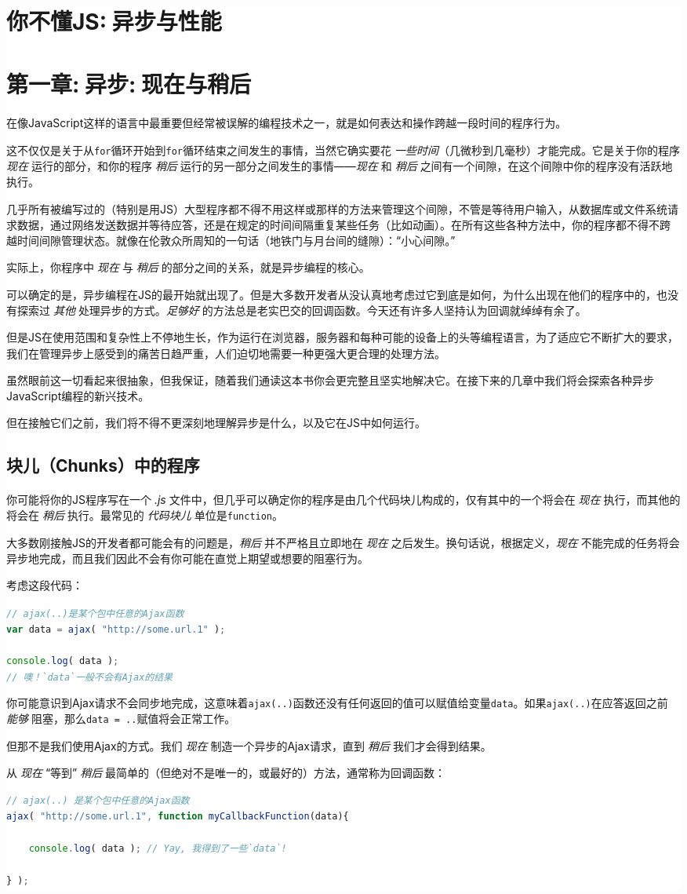 # 你不懂JS: 异步与性能
# 第一章: 异步: 现在与稍后

在像JavaScript这样的语言中最重要但经常被误解的编程技术之一，就是如何表达和操作跨越一段时间的程序行为。

这不仅仅是关于从`for`循环开始到`for`循环结束之间发生的事情，当然它确实要花 *一些时间*（几微秒到几毫秒）才能完成。它是关于你的程序 *现在* 运行的部分，和你的程序 *稍后* 运行的另一部分之间发生的事情——*现在* 和 *稍后* 之间有一个间隙，在这个间隙中你的程序没有活跃地执行。

几乎所有被编写过的（特别是用JS）大型程序都不得不用这样或那样的方法来管理这个间隙，不管是等待用户输入，从数据库或文件系统请求数据，通过网络发送数据并等待应答，还是在规定的时间间隔重复某些任务（比如动画）。在所有这些各种方法中，你的程序都不得不跨越时间间隙管理状态。就像在伦敦众所周知的一句话（地铁门与月台间的缝隙）：“小心间隙。”

实际上，你程序中 *现在* 与 *稍后* 的部分之间的关系，就是异步编程的核心。

可以确定的是，异步编程在JS的最开始就出现了。但是大多数开发者从没认真地考虑过它到底是如何，为什么出现在他们的程序中的，也没有探索过 *其他* 处理异步的方式。*足够好* 的方法总是老实巴交的回调函数。今天还有许多人坚持认为回调就绰绰有余了。

但是JS在使用范围和复杂性上不停地生长，作为运行在浏览器，服务器和每种可能的设备上的头等编程语言，为了适应它不断扩大的要求，我们在管理异步上感受到的痛苦日趋严重，人们迫切地需要一种更强大更合理的处理方法。

虽然眼前这一切看起来很抽象，但我保证，随着我们通读这本书你会更完整且坚实地解决它。在接下来的几章中我们将会探索各种异步JavaScript编程的新兴技术。

但在接触它们之前，我们将不得不更深刻地理解异步是什么，以及它在JS中如何运行。

## 块儿（Chunks）中的程序

你可能将你的JS程序写在一个 *.js* 文件中，但几乎可以确定你的程序是由几个代码块儿构成的，仅有其中的一个将会在 *现在* 执行，而其他的将会在 *稍后* 执行。最常见的 *代码块儿* 单位是`function`。

大多数刚接触JS的开发者都可能会有的问题是，*稍后* 并不严格且立即地在 *现在* 之后发生。换句话说，根据定义，*现在* 不能完成的任务将会异步地完成，而且我们因此不会有你可能在直觉上期望或想要的阻塞行为。

考虑这段代码：

```js
// ajax(..)是某个包中任意的Ajax函数
var data = ajax( "http://some.url.1" );

console.log( data );
// 噢！`data`一般不会有Ajax的结果
```

你可能意识到Ajax请求不会同步地完成，这意味着`ajax(..)`函数还没有任何返回的值可以赋值给变量`data`。如果`ajax(..)`在应答返回之前 *能够* 阻塞，那么`data = ..`赋值将会正常工作。

但那不是我们使用Ajax的方式。我们 *现在* 制造一个异步的Ajax请求，直到 *稍后* 我们才会得到结果。

从 *现在* “等到” *稍后* 最简单的（但绝对不是唯一的，或最好的）方法，通常称为回调函数：

```js
// ajax(..) 是某个包中任意的Ajax函数
ajax( "http://some.url.1", function myCallbackFunction(data){

	console.log( data ); // Yay, 我得到了一些`data`!

} );
```
